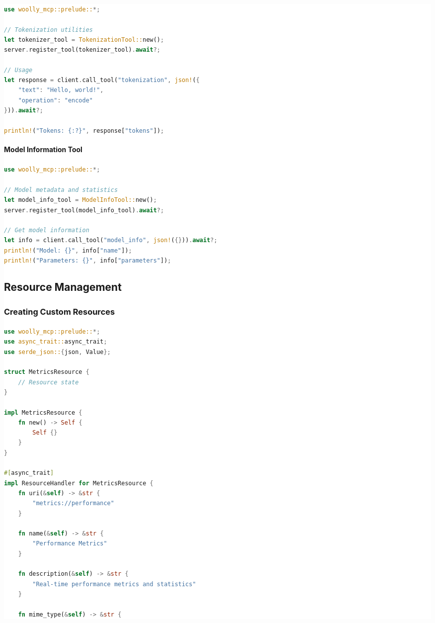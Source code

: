 ```rust
use woolly_mcp::prelude::*;

// Tokenization utilities
let tokenizer_tool = TokenizationTool::new();
server.register_tool(tokenizer_tool).await?;

// Usage
let response = client.call_tool("tokenization", json!({
    "text": "Hello, world!",
    "operation": "encode"
})).await?;

println!("Tokens: {:?}", response["tokens"]);
```

#### Model Information Tool

```rust
use woolly_mcp::prelude::*;

// Model metadata and statistics
let model_info_tool = ModelInfoTool::new();
server.register_tool(model_info_tool).await?;

// Get model information
let info = client.call_tool("model_info", json!({})).await?;
println!("Model: {}", info["name"]);
println!("Parameters: {}", info["parameters"]);
```

## Resource Management

### Creating Custom Resources

```rust
use woolly_mcp::prelude::*;
use async_trait::async_trait;
use serde_json::{json, Value};

struct MetricsResource {
    // Resource state
}

impl MetricsResource {
    fn new() -> Self {
        Self {}
    }
}

#[async_trait]
impl ResourceHandler for MetricsResource {
    fn uri(&self) -> &str {
        "metrics://performance"
    }
    
    fn name(&self) -> &str {
        "Performance Metrics"
    }
    
    fn description(&self) -> &str {
        "Real-time performance metrics and statistics"
    }
    
    fn mime_type(&self) -> &str {
```